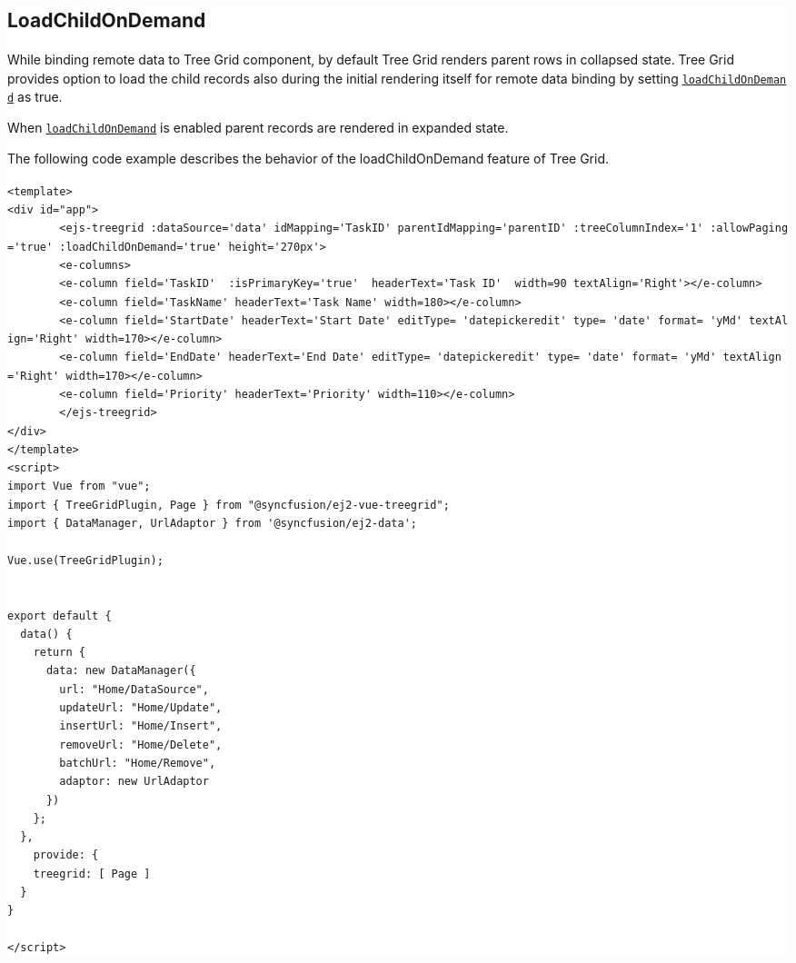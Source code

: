 ## LoadChildOnDemand

While binding remote data to Tree Grid component, by default Tree Grid renders parent rows in collapsed state. Tree Grid provides option to load the child records also during the initial rendering itself for remote data binding by setting [`loadChildOnDemand`](https://ej2.syncfusion.com/vue/documentation/api/treegrid/#loadchildondemand) as true.

When [`loadChildOnDemand`](https://ej2.syncfusion.com/vue/documentation/api/treegrid/#loadchildondemand) is enabled parent records are rendered in expanded state.

The following code example describes the behavior of the loadChildOnDemand feature of Tree Grid.

```
<template>
<div id="app">
        <ejs-treegrid :dataSource='data' idMapping='TaskID' parentIdMapping='parentID' :treeColumnIndex='1' :allowPaging='true' :loadChildOnDemand='true' height='270px'>
        <e-columns>
        <e-column field='TaskID'  :isPrimaryKey='true'  headerText='Task ID'  width=90 textAlign='Right'></e-column>
        <e-column field='TaskName' headerText='Task Name' width=180></e-column>
        <e-column field='StartDate' headerText='Start Date' editType= 'datepickeredit' type= 'date' format= 'yMd' textAlign='Right' width=170></e-column>
        <e-column field='EndDate' headerText='End Date' editType= 'datepickeredit' type= 'date' format= 'yMd' textAlign='Right' width=170></e-column>
        <e-column field='Priority' headerText='Priority' width=110></e-column>
        </ejs-treegrid>
</div>
</template>
<script>
import Vue from "vue";
import { TreeGridPlugin, Page } from "@syncfusion/ej2-vue-treegrid";
import { DataManager, UrlAdaptor } from '@syncfusion/ej2-data';

Vue.use(TreeGridPlugin);


export default {
  data() {
    return {
      data: new DataManager({
        url: "Home/DataSource",
        updateUrl: "Home/Update",
        insertUrl: "Home/Insert",
        removeUrl: "Home/Delete",
        batchUrl: "Home/Remove",
        adaptor: new UrlAdaptor
      })
    };
  },
    provide: {
    treegrid: [ Page ]
  }
}

</script>

```
